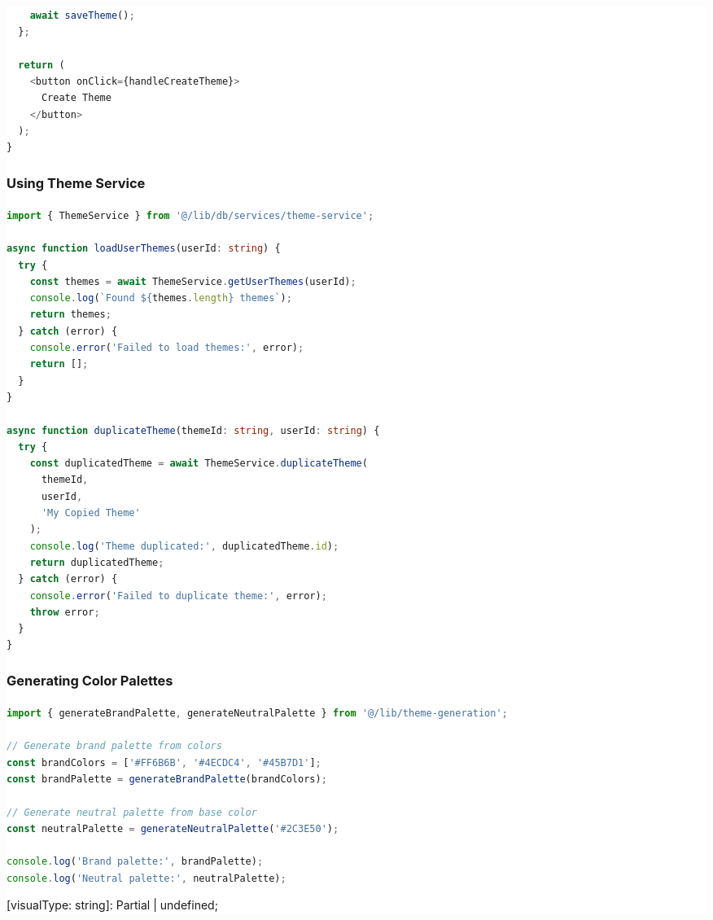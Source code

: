 ```typescript
    await saveTheme();
  };
  
  return (
    <button onClick={handleCreateTheme}>
      Create Theme
    </button>
  );
}
```

### Using Theme Service

```typescript
import { ThemeService } from '@/lib/db/services/theme-service';

async function loadUserThemes(userId: string) {
  try {
    const themes = await ThemeService.getUserThemes(userId);
    console.log(`Found ${themes.length} themes`);
    return themes;
  } catch (error) {
    console.error('Failed to load themes:', error);
    return [];
  }
}

async function duplicateTheme(themeId: string, userId: string) {
  try {
    const duplicatedTheme = await ThemeService.duplicateTheme(
      themeId, 
      userId, 
      'My Copied Theme'
    );
    console.log('Theme duplicated:', duplicatedTheme.id);
    return duplicatedTheme;
  } catch (error) {
    console.error('Failed to duplicate theme:', error);
    throw error;
  }
}
```

### Generating Color Palettes

```typescript
import { generateBrandPalette, generateNeutralPalette } from '@/lib/theme-generation';

// Generate brand palette from colors
const brandColors = ['#FF6B6B', '#4ECDC4', '#45B7D1'];
const brandPalette = generateBrandPalette(brandColors);

// Generate neutral palette from base color
const neutralPalette = generateNeutralPalette('#2C3E50');

console.log('Brand palette:', brandPalette);
console.log('Neutral palette:', neutralPalette);
```


  [shade: string]: string;
  [visualType: string]: Partial<VisualStyle> | undefined;